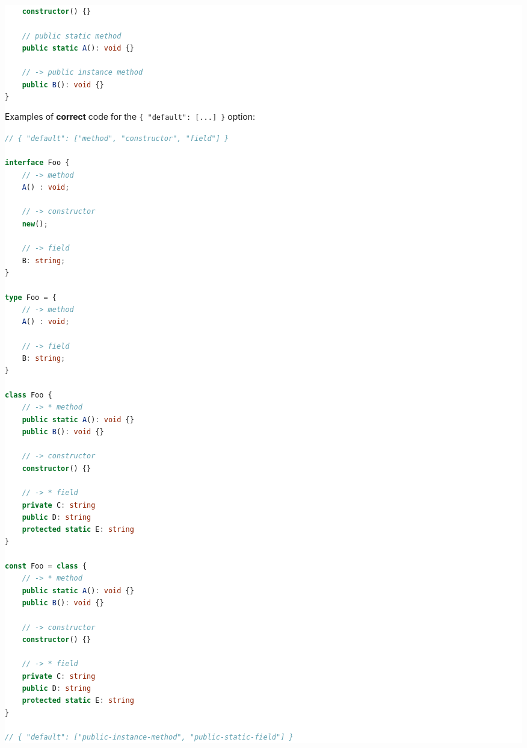 ```ts
    constructor() {}
    
    // public static method
    public static A(): void {}
    
    // -> public instance method
    public B(): void {}    
}
```

Examples of **correct** code for the `{ "default": [...] }` option:
```ts
// { "default": ["method", "constructor", "field"] }

interface Foo {
    // -> method
    A() : void;
    
    // -> constructor
    new();
    
    // -> field
    B: string;
}

type Foo = {
    // -> method
    A() : void;
    
    // -> field
    B: string;
}

class Foo {
    // -> * method
    public static A(): void {}
    public B(): void {}
    
    // -> constructor
    constructor() {}
    
    // -> * field
    private C: string
    public D: string
    protected static E: string                
}

const Foo = class {
    // -> * method
    public static A(): void {}
    public B(): void {}
    
    // -> constructor
    constructor() {}
    
    // -> * field
    private C: string
    public D: string
    protected static E: string
}

// { "default": ["public-instance-method", "public-static-field"] }

```